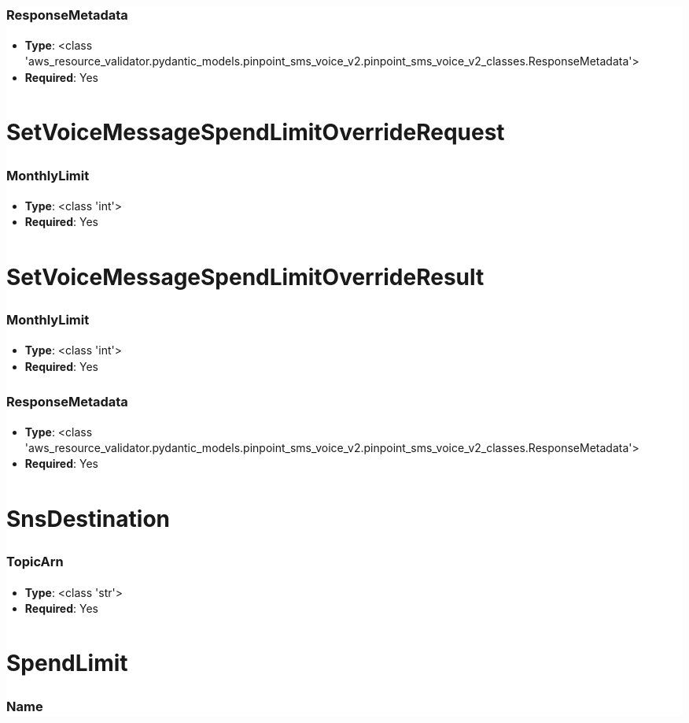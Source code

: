 ### ResponseMetadata
- **Type**: <class 'aws_resource_validator.pydantic_models.pinpoint_sms_voice_v2.pinpoint_sms_voice_v2_classes.ResponseMetadata'>
- **Required**: Yes


# SetVoiceMessageSpendLimitOverrideRequest

### MonthlyLimit
- **Type**: <class 'int'>
- **Required**: Yes


# SetVoiceMessageSpendLimitOverrideResult

### MonthlyLimit
- **Type**: <class 'int'>
- **Required**: Yes

### ResponseMetadata
- **Type**: <class 'aws_resource_validator.pydantic_models.pinpoint_sms_voice_v2.pinpoint_sms_voice_v2_classes.ResponseMetadata'>
- **Required**: Yes


# SnsDestination

### TopicArn
- **Type**: <class 'str'>
- **Required**: Yes


# SpendLimit

### Name
